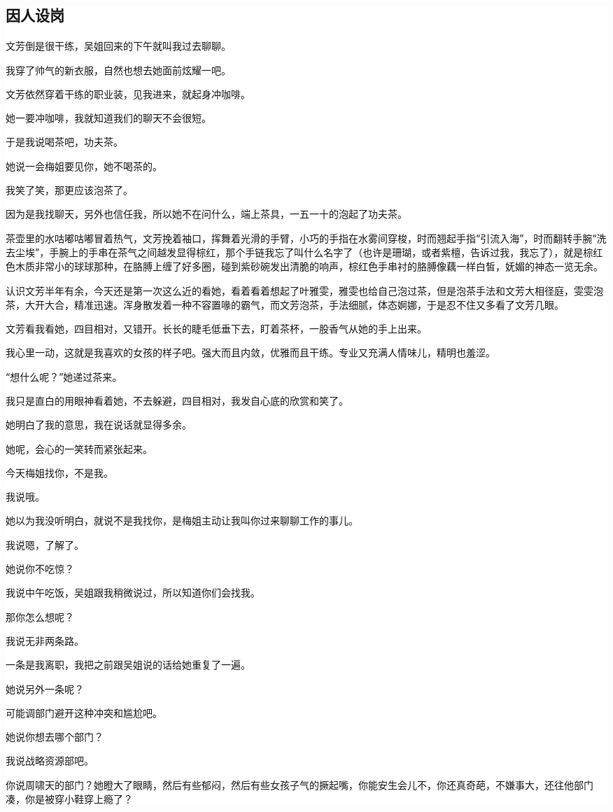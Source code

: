 ##  因人设岗

文芳倒是很干练，吴姐回来的下午就叫我过去聊聊。

我穿了帅气的新衣服，自然也想去她面前炫耀一吧。

文芳依然穿着干练的职业装，见我进来，就起身冲咖啡。

她一要冲咖啡，我就知道我们的聊天不会很短。

于是我说喝茶吧，功夫茶。

她说一会梅姐要见你，她不喝茶的。

我笑了笑，那更应该泡茶了。

因为是我找聊天，另外也信任我，所以她不在问什么，端上茶具，一五一十的泡起了功夫茶。

茶壶里的水咕嘟咕嘟冒着热气，文芳挽着袖口，挥舞着光滑的手臂，小巧的手指在水雾间穿梭，时而翘起手指“引流入海”，时而翻转手腕“洗去尘埃”，手腕上的手串在茶气之间越发显得棕红，那个手链我忘了叫什么名字了（也许是珊瑚，或者紫檀，告诉过我，我忘了），就是棕红色木质非常小的球球那种，在胳膊上缠了好多圈，碰到紫砂碗发出清脆的响声，棕红色手串衬的胳膊像藕一样白皙，妩媚的神态一览无余。

认识文芳半年有余，今天还是第一次这么近的看她，看着看着想起了叶雅雯，雅雯也给自己泡过茶，但是泡茶手法和文芳大相径庭，雯雯泡茶，大开大合，精准迅速。浑身散发着一种不容置喙的霸气，而文芳泡茶，手法细腻，体态婀娜，于是忍不住又多看了文芳几眼。

文芳看我看她，四目相对，又错开。长长的睫毛低垂下去，盯着茶杯，一股香气从她的手上出来。

我心里一动，这就是我喜欢的女孩的样子吧。强大而且内敛，优雅而且干练。专业又充满人情味儿，精明也羞涩。

“想什么呢？”她递过茶来。

我只是直白的用眼神看着她，不去躲避，四目相对，我发自心底的欣赏和笑了。

她明白了我的意思，我在说话就显得多余。

她呢，会心的一笑转而紧张起来。

今天梅姐找你，不是我。

我说哦。

她以为我没听明白，就说不是我找你，是梅姐主动让我叫你过来聊聊工作的事儿。

我说嗯，了解了。

她说你不吃惊？

我说中午吃饭，吴姐跟我稍微说过，所以知道你们会找我。

那你怎么想呢？

我说无非两条路。

一条是我离职，我把之前跟吴姐说的话给她重复了一遍。

她说另外一条呢？

可能调部门避开这种冲突和尴尬吧。

她说你想去哪个部门？

我说战略资源部吧。

你说周啸天的部门？她瞪大了眼睛，然后有些郁闷，然后有些女孩子气的撅起嘴，你能安生会儿不，你还真奇葩，不嫌事大，还往他部门凑，你是被穿小鞋穿上瘾了？
